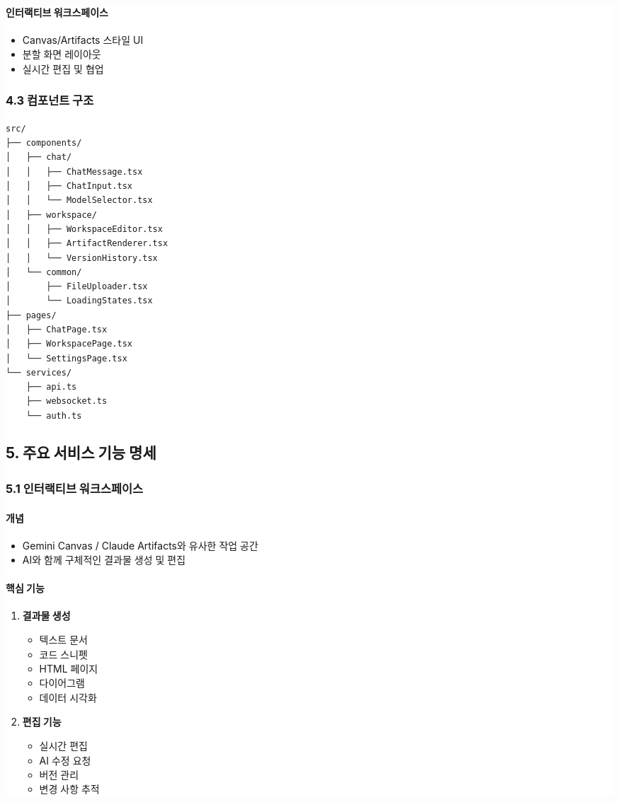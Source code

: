 #### 인터랙티브 워크스페이스
- Canvas/Artifacts 스타일 UI
- 분할 화면 레이아웃
- 실시간 편집 및 협업

### 4.3 컴포넌트 구조

```
src/
├── components/
│   ├── chat/
│   │   ├── ChatMessage.tsx
│   │   ├── ChatInput.tsx
│   │   └── ModelSelector.tsx
│   ├── workspace/
│   │   ├── WorkspaceEditor.tsx
│   │   ├── ArtifactRenderer.tsx
│   │   └── VersionHistory.tsx
│   └── common/
│       ├── FileUploader.tsx
│       └── LoadingStates.tsx
├── pages/
│   ├── ChatPage.tsx
│   ├── WorkspacePage.tsx
│   └── SettingsPage.tsx
└── services/
    ├── api.ts
    ├── websocket.ts
    └── auth.ts
```

## 5. 주요 서비스 기능 명세

### 5.1 인터랙티브 워크스페이스

#### 개념
- Gemini Canvas / Claude Artifacts와 유사한 작업 공간
- AI와 함께 구체적인 결과물 생성 및 편집

#### 핵심 기능
1. **결과물 생성**
   - 텍스트 문서
   - 코드 스니펫
   - HTML 페이지
   - 다이어그램
   - 데이터 시각화

2. **편집 기능**
   - 실시간 편집
   - AI 수정 요청
   - 버전 관리
   - 변경 사항 추적
